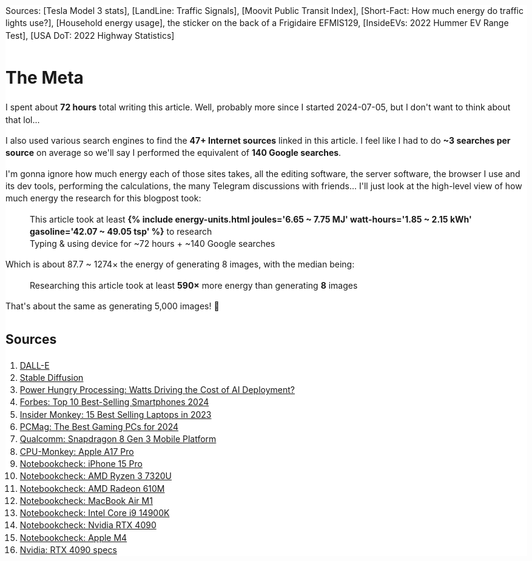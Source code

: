 
<aside markdown=1>
Sources: [Tesla Model 3 stats], [LandLine: Traffic Signals], [Moovit Public Transit Index], [Short-Fact: How much energy do traffic lights use?], [Household energy usage], the sticker on the back of a Frigidaire EFMIS129, [InsideEVs: 2022 Hummer EV Range Test], [USA DoT: 2022 Highway Statistics]
</aside>



# The Meta

I spent about **72 hours** total writing this article. Well, probably more since I started 2024-07-05, but I don't want to think about that lol...

I also used various search engines to find the **47+ Internet sources** linked in this article. I feel like I had to do **~3 searches per source** on average so we'll say I performed the equivalent of **140 Google searches**.

I'm gonna ignore how much energy each of those sites takes, all the editing software, the server software, the browser I use and its dev tools, performing the calculations, the many Telegram discussions with friends...
I'll just look at the high-level view of how much energy the research for this blogpost took:

<figure class="energy-usage card">
    <span class="specifier">This article took at least</span>
    <b>{% include energy-units.html
      joules='6.65 ~ 7.75 MJ'
      watt-hours='1.85 ~ 2.15 kWh'
      gasoline='42.07 ~ 49.05 tsp'
    %}</b>
    <span class="specifier">to research</span>
    <aside>Typing & using device for ~72 hours + ~140 Google searches</aside>
</figure>

Which is about 87.7 ~ 1274× the energy of generating 8 images, with the median being:

<figure class="big energy-usage card">
    <span class="specifier">Researching this article took at least</span>
    <b>590×</b>
    <span class="specifier">more energy than generating <strong>8</strong> images</span>
</figure>

That's about the same as generating 5,000 images! 🤯





## Sources

1. [DALL-E][DALL-E]
2. [Stable Diffusion][Stable Diffusion]
3. [Power Hungry Processing: Watts Driving the Cost of AI Deployment?][Power Hungry Processing: Watts Driving the Cost of AI Deployment?]
4. [Forbes: Top 10 Best-Selling Smartphones 2024][Forbes: Top 10 Best-Selling Smartphones 2024]
5. [Insider Monkey: 15 Best Selling Laptops in 2023][Insider Monkey: 15 Best Selling Laptops in 2023]
6. [PCMag: The Best Gaming PCs for 2024][PCMag: The Best Gaming PCs for 2024]
7. [Qualcomm: Snapdragon 8 Gen 3 Mobile Platform][Qualcomm: Snapdragon 8 Gen 3 Mobile Platform]
8. [CPU-Monkey: Apple A17 Pro][CPU-Monkey: Apple A17 Pro]
9. [Notebookcheck: iPhone 15 Pro][Notebookcheck: iPhone 15 Pro]
10. [Notebookcheck: AMD Ryzen 3 7320U][Notebookcheck: AMD Ryzen 3 7320U]
11. [Notebookcheck: AMD Radeon 610M][Notebookcheck: AMD Radeon 610M]
12. [Notebookcheck: MacBook Air M1][Notebookcheck: MacBook Air M1]
13. [Notebookcheck: Intel Core i9 14900K][Notebookcheck: Intel Core i9 14900K]
14. [Notebookcheck: Nvidia RTX 4090][Notebookcheck: Nvidia RTX 4090]
15. [Notebookcheck: Apple M4][Notebookcheck: Apple M4]
16. [Nvidia: RTX 4090 specs][Nvidia: RTX 4090 specs]

[DALL-E]: https://en.wikipedia.org/wiki/DALL-E
[Stable Diffusion]: https://en.wikipedia.org/wiki/Stable_Diffusion
[Power Hungry Processing: Watts Driving the Cost of AI Deployment?]: https://arxiv.org/pdf/2311.16863
[Forbes: Top 10 Best-Selling Smartphones 2024]: https://www.forbes.com/sites/johnkoetsier/2024/05/06/global-top-10-best-selling-smartphones-all-from-apple-samsung/
[Insider Monkey: 15 Best Selling Laptops in 2023]: https://www.insidermonkey.com/blog/15-best-selling-laptops-in-2023-1233696/
[PCMag: The Best Gaming PCs for 2024]: https://www.pcmag.com/picks/the-best-gaming-desktops
[Qualcomm: Snapdragon 8 Gen 3 Mobile Platform]: https://www.qualcomm.com/products/mobile/snapdragon/smartphones/snapdragon-8-series-mobile-platforms/snapdragon-8-gen-3-mobile-platform
[CPU-Monkey: Apple A17 Pro]: https://www.cpu-monkey.com/en/cpu-apple_a17_pro
[Notebookcheck: iPhone 15 Pro]: https://www.notebookcheck.net/Apple-iPhone-15-Pro-smartphone-in-review-High-end-phone-as-a-replacement-for-the-PlayStation.761070.0.html
[Notebookcheck: AMD Ryzen 3 7320U]: https://www.notebookcheck.net/AMD-Ryzen-3-7320U-Processor-Benchmarks-and-Specs.654997.0.html
[Notebookcheck: AMD Radeon 610M]: https://www.notebookcheck.net/AMD-Radeon-610M-GPU-Benchmarks-and-Specs.654293.0.html
[Notebookcheck: MacBook Air M1]: https://www.notebookcheck.net/Apple-MacBook-Air-2020-M1-Entry-Review-Apple-M1-CPU-humbles-Intel-and-AMD.508057.0.html
[Notebookcheck: Intel Core i9 14900K]: https://www.notebookcheck.net/Intel-Core-i9-14900K-Processor-Benchmarks-and-Specs.790504.0.html
[Notebookcheck: Nvidia RTX 4090]: https://www.notebookcheck.net/NVIDIA-GeForce-RTX-4090-GPU-Benchmarks-and-Specs.674574.0.html
[Notebookcheck: Apple M4]: https://www.notebookcheck.net/M4-8-cores-vs-M4-10-cores_18018_17538.247596.0.html
[Nvidia: RTX 4090 specs]: https://www.nvidia.com/en-us/geforce/graphics-cards/40-series/rtx-4090/
[Wikipedia: Apple M4]: https://en.wikipedia.org/wiki/Apple_M4
[Geeky Gadgets: AMD Ryzen 3 7320U]: https://www.geeky-gadgets.com/amd-ryzen-7320u-review/
[Unreal Engine]: https://en.wikipedia.org/wiki/Unreal_Engine
[Reducing Fortnite’s Power Consumption]: https://cdn2.unrealengine.com/reducing-fortnites-power-consumption-layout-v03-ffedbeb1adeb.pdf
[Fortnite weekly usage]: https://www.demandsage.com/fortnite-statistics/
[Server room power consumption]: https://www.serverwatch.com/servers/server-room-power-consumption/
[Fortnite player count]: https://fortnite.gg/player-count
[MMOStats]: https://mmostats.com
[Calculate datacenter server power usage]: https://www.zdnet.com/article/toolkit-calculate-datacenter-server-power-usage/
[Fortnite Servers – All 8 Locations and Why Ping is Important]: https://estnn.com/fortnite-servers/
[Calories Burned Playing Video Games]: https://captaincalculator.com/health/calorie/calories-burned-video-games-calculator/
[BLOOMz]: https://huggingface.co/bigscience/bloomz
[Tesla Model 3 stats]: https://www.topspeed.com/tesla-model-3-battery-size-voltage-charging-explained/
[Household energy usage]: https://greenbuildingcanada.ca/whats-considered-energy-efficient-home/
[Desktop computer energy usage]: https://sustainability.stackexchange.com/questions/5600/how-much-power-does-an-idle-pc-use
[Scientific American: Does Thinking Really Hard Burn More Calories?]: https://www.scientificamerican.com/article/thinking-hard-calories/
[Drawing Wars: Does Painting Burn Calories?]: https://www.drawingwars.com/does-painting-burn-calories
[Google: Powering a Google Search]: https://googleblog.blogspot.com/2009/01/powering-google-search.html
[Full Fact: How energy intensive is a Google search?]: https://fullfact.org/environment/google-search/
[Google is Smart]: https://t.me/s/googleissmart
[LandLine: Traffic Signals]: https://landline.media/report-reveals-how-much-time-is-being-wasted-at-traffic-signals/
[Moovit Public Transit Index]: https://moovitapp.com/insights/en/Moovit_Insights_Public_Transit_Index-countries
[InsideEVs: 2022 Hummer EV Range Test]: https://insideevs.com/reviews/612030/hummer-ev-range-test/
[USA DoT: 2022 Highway Statistics]: https://www.fhwa.dot.gov/policyinformation/statistics/2022/
[Short-Fact: How much energy do traffic lights use?]: https://short-fact.com/how-much-electricity-do-traffic-lights-use/